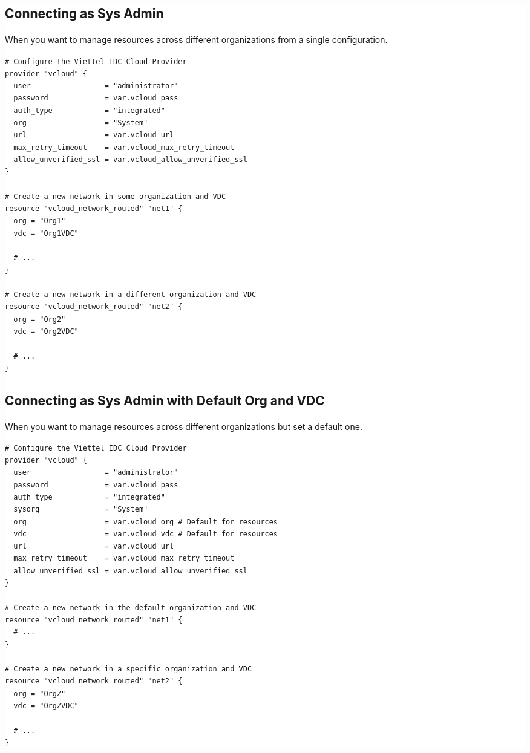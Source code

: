 ## Connecting as Sys Admin

When you want to manage resources across different organizations from a single configuration.

```hcl
# Configure the Viettel IDC Cloud Provider
provider "vcloud" {
  user                 = "administrator"
  password             = var.vcloud_pass
  auth_type            = "integrated"
  org                  = "System"
  url                  = var.vcloud_url
  max_retry_timeout    = var.vcloud_max_retry_timeout
  allow_unverified_ssl = var.vcloud_allow_unverified_ssl
}

# Create a new network in some organization and VDC
resource "vcloud_network_routed" "net1" {
  org = "Org1"
  vdc = "Org1VDC"

  # ...
}

# Create a new network in a different organization and VDC
resource "vcloud_network_routed" "net2" {
  org = "Org2"
  vdc = "Org2VDC"

  # ...
}
```

## Connecting as Sys Admin with Default Org and VDC

When you want to manage resources across different organizations but set a default one. 

```hcl
# Configure the Viettel IDC Cloud Provider
provider "vcloud" {
  user                 = "administrator"
  password             = var.vcloud_pass
  auth_type            = "integrated"
  sysorg               = "System"
  org                  = var.vcloud_org # Default for resources
  vdc                  = var.vcloud_vdc # Default for resources
  url                  = var.vcloud_url
  max_retry_timeout    = var.vcloud_max_retry_timeout
  allow_unverified_ssl = var.vcloud_allow_unverified_ssl
}

# Create a new network in the default organization and VDC
resource "vcloud_network_routed" "net1" {
  # ...
}

# Create a new network in a specific organization and VDC
resource "vcloud_network_routed" "net2" {
  org = "OrgZ"
  vdc = "OrgZVDC"

  # ...
}
```
